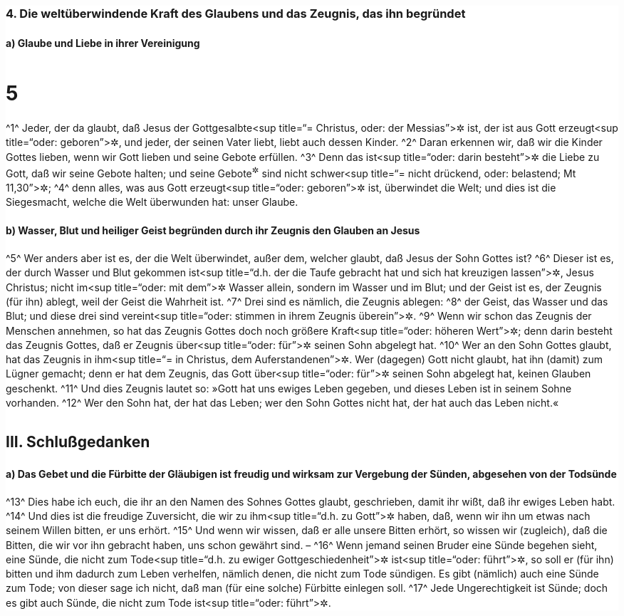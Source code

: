 ### 4. Die weltüberwindende Kraft des Glaubens und das Zeugnis, das ihn begründet

#### a) Glaube und Liebe in ihrer Vereinigung

# 5
^1^ Jeder, der da glaubt, daß Jesus der Gottgesalbte<sup title=“= Christus, oder: der Messias”>&#x2732;</sup> ist, der ist aus Gott erzeugt<sup title=“oder: geboren”>&#x2732;</sup>, und jeder, der seinen Vater liebt, liebt auch dessen Kinder.
^2^ Daran erkennen wir, daß wir die Kinder Gottes lieben, wenn wir Gott lieben und seine Gebote erfüllen.
^3^ Denn das ist<sup title=“oder: darin besteht”>&#x2732;</sup> die Liebe zu Gott, daß wir seine Gebote halten; und seine Gebote<sup title=“3,23”>&#x2732;</sup> sind nicht schwer<sup title=“= nicht drückend, oder: belastend; Mt 11,30”>&#x2732;</sup>;
^4^ denn alles, was aus Gott erzeugt<sup title=“oder: geboren”>&#x2732;</sup> ist, überwindet die Welt; und dies ist die Siegesmacht, welche die Welt überwunden hat: unser Glaube.

#### b) Wasser, Blut und heiliger Geist begründen durch ihr Zeugnis den Glauben an Jesus

^5^ Wer anders aber ist es, der die Welt überwindet, außer dem, welcher glaubt, daß Jesus der Sohn Gottes ist?
^6^ Dieser ist es, der durch Wasser und Blut gekommen ist<sup title=“d.h. der die Taufe gebracht hat und sich hat kreuzigen lassen”>&#x2732;</sup>, Jesus Christus; nicht im<sup title=“oder: mit dem”>&#x2732;</sup> Wasser allein, sondern im Wasser und im Blut; und der Geist ist es, der Zeugnis (für ihn) ablegt, weil der Geist die Wahrheit ist.
^7^ Drei sind es nämlich, die Zeugnis ablegen:
^8^ der Geist, das Wasser und das Blut; und diese drei sind vereint<sup title=“oder: stimmen in ihrem Zeugnis überein”>&#x2732;</sup>.
^9^ Wenn wir schon das Zeugnis der Menschen annehmen, so hat das Zeugnis Gottes doch noch größere Kraft<sup title=“oder: höheren Wert”>&#x2732;</sup>; denn darin besteht das Zeugnis Gottes, daß er Zeugnis über<sup title=“oder: für”>&#x2732;</sup> seinen Sohn abgelegt hat.
^10^ Wer an den Sohn Gottes glaubt, hat das Zeugnis in ihm<sup title=“= in Christus, dem Auferstandenen”>&#x2732;</sup>. Wer (dagegen) Gott nicht glaubt, hat ihn (damit) zum Lügner gemacht; denn er hat dem Zeugnis, das Gott über<sup title=“oder: für”>&#x2732;</sup> seinen Sohn abgelegt hat, keinen Glauben geschenkt.
^11^ Und dies Zeugnis lautet so: »Gott hat uns ewiges Leben gegeben, und dieses Leben ist in seinem Sohne vorhanden.
^12^ Wer den Sohn hat, der hat das Leben; wer den Sohn Gottes nicht hat, der hat auch das Leben nicht.«

## III. Schlußgedanken

#### a) Das Gebet und die Fürbitte der Gläubigen ist freudig und wirksam zur Vergebung der Sünden, abgesehen von der Todsünde

^13^ Dies habe ich euch, die ihr an den Namen des Sohnes Gottes glaubt, geschrieben, damit ihr wißt, daß ihr ewiges Leben habt.
^14^ Und dies ist die freudige Zuversicht, die wir zu ihm<sup title=“d.h. zu Gott”>&#x2732;</sup> haben, daß, wenn wir ihn um etwas nach seinem Willen bitten, er uns erhört.
^15^ Und wenn wir wissen, daß er alle unsere Bitten erhört, so wissen wir (zugleich), daß die Bitten, die wir vor ihn gebracht haben, uns schon gewährt sind. –
^16^ Wenn jemand seinen Bruder eine Sünde begehen sieht, eine Sünde, die nicht zum Tode<sup title=“d.h. zu ewiger Gottgeschiedenheit”>&#x2732;</sup> ist<sup title=“oder: führt”>&#x2732;</sup>, so soll er (für ihn) bitten und ihm dadurch zum Leben verhelfen, nämlich denen, die nicht zum Tode sündigen. Es gibt (nämlich) auch eine Sünde zum Tode; von dieser sage ich nicht, daß man (für eine solche) Fürbitte einlegen soll.
^17^ Jede Ungerechtigkeit ist Sünde; doch es gibt auch Sünde, die nicht zum Tode ist<sup title=“oder: führt”>&#x2732;</sup>.
